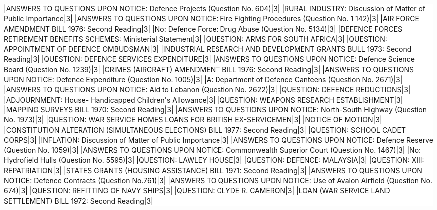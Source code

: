 |ANSWERS TO QUESTIONS UPON NOTICE: Defence Projects (Question No. 604)|3|
|RURAL INDUSTRY: Discussion of Matter of Public Importance|3|
|ANSWERS TO QUESTIONS UPON NOTICE: Fire Fighting Procedures (Question No. 1 142)|3|
|AIR FORCE AMENDMENT BILL 1976: Second Reading|3|
|No: Defence Force: Drug Abuse (Question No. 5134)|3|
|DEFENCE FORCES RETIREMENT BENEFITS SCHEMES: Ministerial Statement|3|
|QUESTION: ARMS FOR SOUTH AFRICA|3|
|QUESTION: APPOINTMENT OF DEFENCE OMBUDSMAN|3|
|INDUSTRIAL RESEARCH AND DEVELOPMENT GRANTS BULL 1973: Second Reading|3|
|QUESTION: DEFENCE SERVICES EXPENDITURE|3|
|ANSWERS TO QUESTIONS UPON NOTICE: Defence Science Board (Question No. 1239)|3|
|CRIMES (AIRCRAFT) AMENDMENT BILL 1976: Second Reading|3|
|ANSWERS TO QUESTIONS UPON NOTICE: Defence Expenditure (Question No. 1005)|3|
|A: Department of Defence Canteens (Question No. 2671)|3|
|ANSWERS TO QUESTIONS UPON NOTICE: Aid to Lebanon (Question No. 2622)|3|
|QUESTION: DEFENCE REDUCTIONS|3|
|ADJOURNMENT: House- Handicapped Children's Allowance|3|
|QUESTION: WEAPONS RESEARCH ESTABLISHMENT|3|
|MAPPING SURVEYS BILL 1970: Second Reading|3|
|ANSWERS TO QUESTIONS UPON NOTICE: North-South Highway (Question No. 1973)|3|
|QUESTION: WAR SERVICE HOMES LOANS FOR BRITISH EX-SERVICEMEN|3|
|NOTICE OF MOTION|3|
|CONSTITUTION ALTERATION (SIMULTANEOUS ELECTIONS) BILL 1977: Second Reading|3|
|QUESTION: SCHOOL CADET CORPS|3|
|INFLATION: Discussion of Matter of Public Importance|3|
|ANSWERS TO QUESTIONS UPON NOTICE: Defence Reserve (Question No. 1059)|3|
|ANSWERS TO QUESTIONS UPON NOTICE: Commonwealth Superior Court (Question No. 1467)|3|
|No: Hydrofield Hulls (Question No. 5595)|3|
|QUESTION: LAWLEY HOUSE|3|
|QUESTION: DEFENCE: MALAYSIA|3|
|QUESTION: XIII: REPATRIATION|3|
|STATES GRANTS (HOUSING ASSISTANCE) BILL 1971: Second Reading|3|
|ANSWERS TO QUESTIONS UPON NOTICE: Defence Contracts (Question No.761)|3|
|ANSWERS TO QUESTIONS UPON NOTICE: Use of Avalon Airfield (Question No. 674)|3|
|QUESTION: REFITTING OF NAVY SHIPS|3|
|QUESTION: CLYDE R. CAMERON|3|
|LOAN (WAR SERVICE LAND SETTLEMENT) BILL 1972: Second Reading|3|